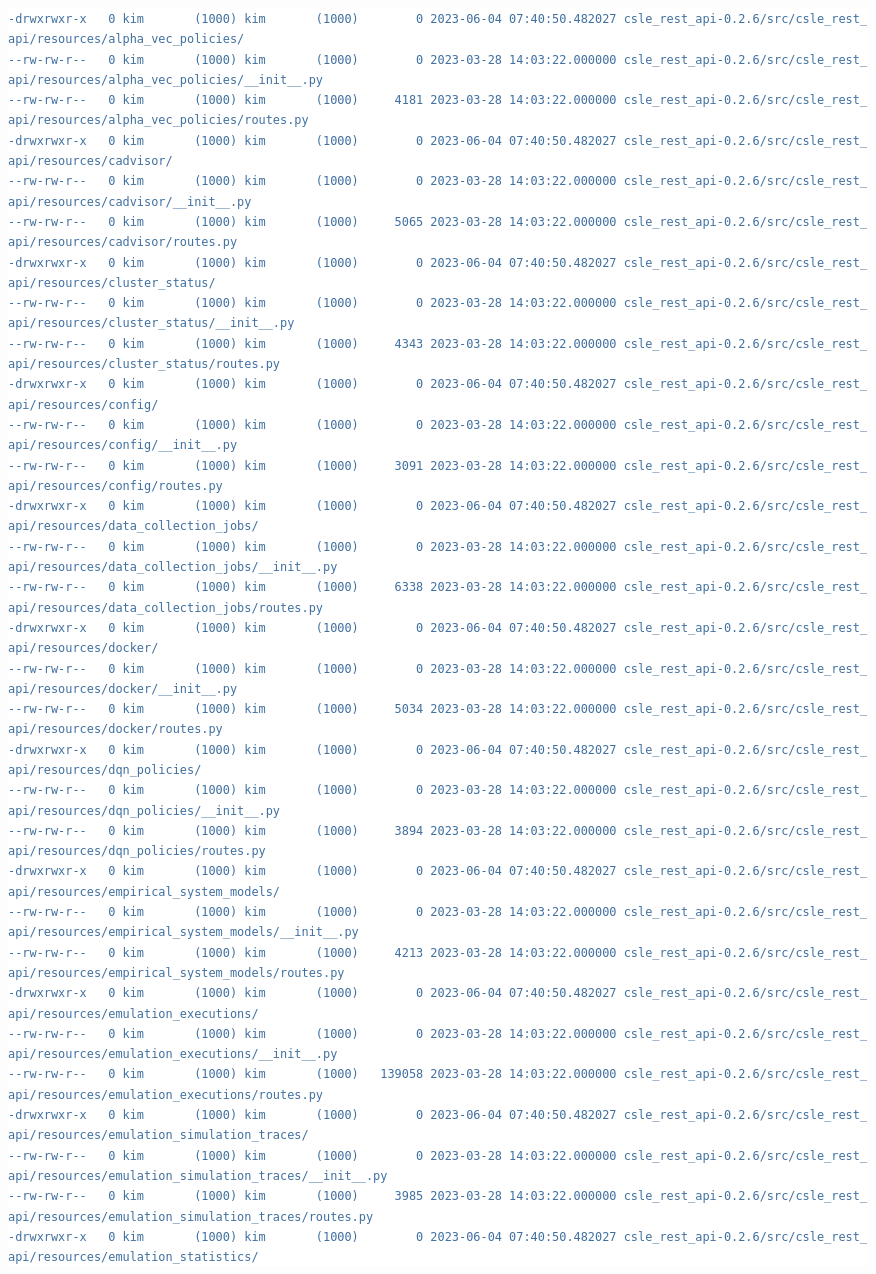 ```diff
-drwxrwxr-x   0 kim       (1000) kim       (1000)        0 2023-06-04 07:40:50.482027 csle_rest_api-0.2.6/src/csle_rest_api/resources/alpha_vec_policies/
--rw-rw-r--   0 kim       (1000) kim       (1000)        0 2023-03-28 14:03:22.000000 csle_rest_api-0.2.6/src/csle_rest_api/resources/alpha_vec_policies/__init__.py
--rw-rw-r--   0 kim       (1000) kim       (1000)     4181 2023-03-28 14:03:22.000000 csle_rest_api-0.2.6/src/csle_rest_api/resources/alpha_vec_policies/routes.py
-drwxrwxr-x   0 kim       (1000) kim       (1000)        0 2023-06-04 07:40:50.482027 csle_rest_api-0.2.6/src/csle_rest_api/resources/cadvisor/
--rw-rw-r--   0 kim       (1000) kim       (1000)        0 2023-03-28 14:03:22.000000 csle_rest_api-0.2.6/src/csle_rest_api/resources/cadvisor/__init__.py
--rw-rw-r--   0 kim       (1000) kim       (1000)     5065 2023-03-28 14:03:22.000000 csle_rest_api-0.2.6/src/csle_rest_api/resources/cadvisor/routes.py
-drwxrwxr-x   0 kim       (1000) kim       (1000)        0 2023-06-04 07:40:50.482027 csle_rest_api-0.2.6/src/csle_rest_api/resources/cluster_status/
--rw-rw-r--   0 kim       (1000) kim       (1000)        0 2023-03-28 14:03:22.000000 csle_rest_api-0.2.6/src/csle_rest_api/resources/cluster_status/__init__.py
--rw-rw-r--   0 kim       (1000) kim       (1000)     4343 2023-03-28 14:03:22.000000 csle_rest_api-0.2.6/src/csle_rest_api/resources/cluster_status/routes.py
-drwxrwxr-x   0 kim       (1000) kim       (1000)        0 2023-06-04 07:40:50.482027 csle_rest_api-0.2.6/src/csle_rest_api/resources/config/
--rw-rw-r--   0 kim       (1000) kim       (1000)        0 2023-03-28 14:03:22.000000 csle_rest_api-0.2.6/src/csle_rest_api/resources/config/__init__.py
--rw-rw-r--   0 kim       (1000) kim       (1000)     3091 2023-03-28 14:03:22.000000 csle_rest_api-0.2.6/src/csle_rest_api/resources/config/routes.py
-drwxrwxr-x   0 kim       (1000) kim       (1000)        0 2023-06-04 07:40:50.482027 csle_rest_api-0.2.6/src/csle_rest_api/resources/data_collection_jobs/
--rw-rw-r--   0 kim       (1000) kim       (1000)        0 2023-03-28 14:03:22.000000 csle_rest_api-0.2.6/src/csle_rest_api/resources/data_collection_jobs/__init__.py
--rw-rw-r--   0 kim       (1000) kim       (1000)     6338 2023-03-28 14:03:22.000000 csle_rest_api-0.2.6/src/csle_rest_api/resources/data_collection_jobs/routes.py
-drwxrwxr-x   0 kim       (1000) kim       (1000)        0 2023-06-04 07:40:50.482027 csle_rest_api-0.2.6/src/csle_rest_api/resources/docker/
--rw-rw-r--   0 kim       (1000) kim       (1000)        0 2023-03-28 14:03:22.000000 csle_rest_api-0.2.6/src/csle_rest_api/resources/docker/__init__.py
--rw-rw-r--   0 kim       (1000) kim       (1000)     5034 2023-03-28 14:03:22.000000 csle_rest_api-0.2.6/src/csle_rest_api/resources/docker/routes.py
-drwxrwxr-x   0 kim       (1000) kim       (1000)        0 2023-06-04 07:40:50.482027 csle_rest_api-0.2.6/src/csle_rest_api/resources/dqn_policies/
--rw-rw-r--   0 kim       (1000) kim       (1000)        0 2023-03-28 14:03:22.000000 csle_rest_api-0.2.6/src/csle_rest_api/resources/dqn_policies/__init__.py
--rw-rw-r--   0 kim       (1000) kim       (1000)     3894 2023-03-28 14:03:22.000000 csle_rest_api-0.2.6/src/csle_rest_api/resources/dqn_policies/routes.py
-drwxrwxr-x   0 kim       (1000) kim       (1000)        0 2023-06-04 07:40:50.482027 csle_rest_api-0.2.6/src/csle_rest_api/resources/empirical_system_models/
--rw-rw-r--   0 kim       (1000) kim       (1000)        0 2023-03-28 14:03:22.000000 csle_rest_api-0.2.6/src/csle_rest_api/resources/empirical_system_models/__init__.py
--rw-rw-r--   0 kim       (1000) kim       (1000)     4213 2023-03-28 14:03:22.000000 csle_rest_api-0.2.6/src/csle_rest_api/resources/empirical_system_models/routes.py
-drwxrwxr-x   0 kim       (1000) kim       (1000)        0 2023-06-04 07:40:50.482027 csle_rest_api-0.2.6/src/csle_rest_api/resources/emulation_executions/
--rw-rw-r--   0 kim       (1000) kim       (1000)        0 2023-03-28 14:03:22.000000 csle_rest_api-0.2.6/src/csle_rest_api/resources/emulation_executions/__init__.py
--rw-rw-r--   0 kim       (1000) kim       (1000)   139058 2023-03-28 14:03:22.000000 csle_rest_api-0.2.6/src/csle_rest_api/resources/emulation_executions/routes.py
-drwxrwxr-x   0 kim       (1000) kim       (1000)        0 2023-06-04 07:40:50.482027 csle_rest_api-0.2.6/src/csle_rest_api/resources/emulation_simulation_traces/
--rw-rw-r--   0 kim       (1000) kim       (1000)        0 2023-03-28 14:03:22.000000 csle_rest_api-0.2.6/src/csle_rest_api/resources/emulation_simulation_traces/__init__.py
--rw-rw-r--   0 kim       (1000) kim       (1000)     3985 2023-03-28 14:03:22.000000 csle_rest_api-0.2.6/src/csle_rest_api/resources/emulation_simulation_traces/routes.py
-drwxrwxr-x   0 kim       (1000) kim       (1000)        0 2023-06-04 07:40:50.482027 csle_rest_api-0.2.6/src/csle_rest_api/resources/emulation_statistics/
```